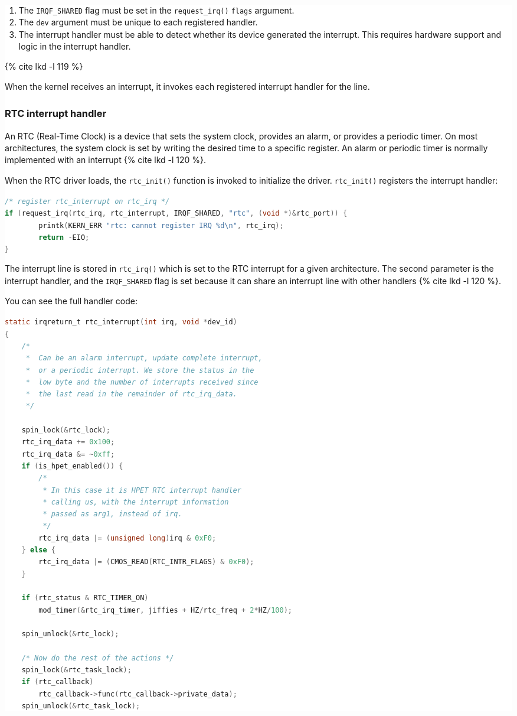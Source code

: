 1. The `IRQF_SHARED` flag must be set in the `request_irq()` `flags` argument.
2. The `dev` argument must be unique to each registered handler.
3. The interrupt handler must be able to detect whether its device generated the interrupt. This requires hardware support and logic in the interrupt handler.

{% cite lkd -l 119 %}

When the kernel receives an interrupt, it invokes each registered interrupt handler for the line.

### RTC interrupt handler

An RTC (Real-Time Clock) is a device that sets the system clock, provides an alarm, or provides a periodic timer. On most architectures, the system clock is set by writing the desired time to a specific register. An alarm or periodic timer is normally implemented with an interrupt {% cite lkd -l 120 %}.

When the RTC driver loads, the `rtc_init()` function is invoked to initialize the driver. `rtc_init()` registers the interrupt handler:

```c
/* register rtc_interrupt on rtc_irq */
if (request_irq(rtc_irq, rtc_interrupt, IRQF_SHARED, "rtc", (void *)&rtc_port)) {
        printk(KERN_ERR "rtc: cannot register IRQ %d\n", rtc_irq);
        return -EIO;
}
```

The interrupt line is stored in `rtc_irq()` which is set to the RTC interrupt for a given architecture. The second parameter is the interrupt handler, and the `IRQF_SHARED` flag is set because it can share an interrupt line with other handlers {% cite lkd -l 120 %}.

You can see the full handler code:

```c
static irqreturn_t rtc_interrupt(int irq, void *dev_id)
{
    /*
     *  Can be an alarm interrupt, update complete interrupt,
     *  or a periodic interrupt. We store the status in the
     *  low byte and the number of interrupts received since
     *  the last read in the remainder of rtc_irq_data.
     */

    spin_lock(&rtc_lock);
    rtc_irq_data += 0x100;
    rtc_irq_data &= ~0xff;
    if (is_hpet_enabled()) {
        /*
         * In this case it is HPET RTC interrupt handler
         * calling us, with the interrupt information
         * passed as arg1, instead of irq.
         */
        rtc_irq_data |= (unsigned long)irq & 0xF0;
    } else {
        rtc_irq_data |= (CMOS_READ(RTC_INTR_FLAGS) & 0xF0);
    }

    if (rtc_status & RTC_TIMER_ON)
        mod_timer(&rtc_irq_timer, jiffies + HZ/rtc_freq + 2*HZ/100);

    spin_unlock(&rtc_lock);

    /* Now do the rest of the actions */
    spin_lock(&rtc_task_lock);
    if (rtc_callback)
        rtc_callback->func(rtc_callback->private_data);
    spin_unlock(&rtc_task_lock);
```